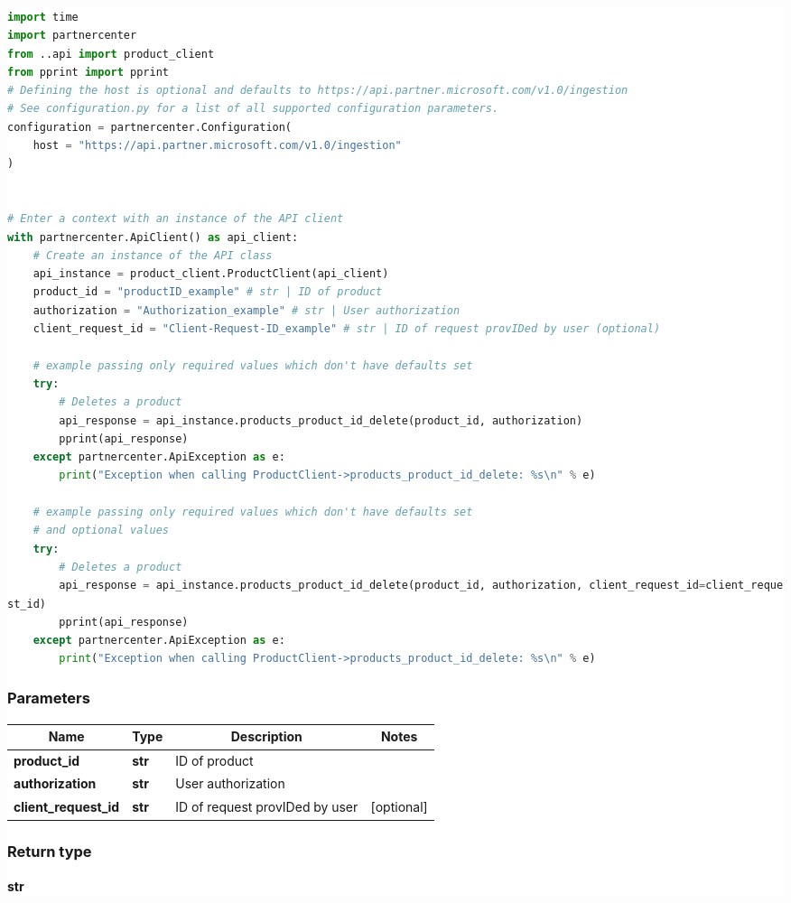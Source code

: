 ```python
import time
import partnercenter
from ..api import product_client
from pprint import pprint
# Defining the host is optional and defaults to https://api.partner.microsoft.com/v1.0/ingestion
# See configuration.py for a list of all supported configuration parameters.
configuration = partnercenter.Configuration(
    host = "https://api.partner.microsoft.com/v1.0/ingestion"
)


# Enter a context with an instance of the API client
with partnercenter.ApiClient() as api_client:
    # Create an instance of the API class
    api_instance = product_client.ProductClient(api_client)
    product_id = "productID_example" # str | ID of product
    authorization = "Authorization_example" # str | User authorization
    client_request_id = "Client-Request-ID_example" # str | ID of request provIDed by user (optional)

    # example passing only required values which don't have defaults set
    try:
        # Deletes a product
        api_response = api_instance.products_product_id_delete(product_id, authorization)
        pprint(api_response)
    except partnercenter.ApiException as e:
        print("Exception when calling ProductClient->products_product_id_delete: %s\n" % e)

    # example passing only required values which don't have defaults set
    # and optional values
    try:
        # Deletes a product
        api_response = api_instance.products_product_id_delete(product_id, authorization, client_request_id=client_request_id)
        pprint(api_response)
    except partnercenter.ApiException as e:
        print("Exception when calling ProductClient->products_product_id_delete: %s\n" % e)
```


### Parameters

Name | Type | Description  | Notes
------------- | ------------- | ------------- | -------------
 **product_id** | **str**| ID of product |
 **authorization** | **str**| User authorization |
 **client_request_id** | **str**| ID of request provIDed by user | [optional]

### Return type

**str**
